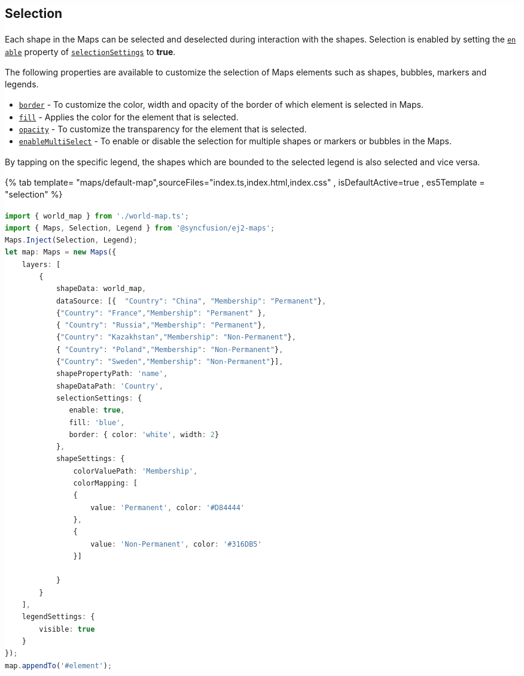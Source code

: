 
## Selection

Each shape in the Maps can be selected and deselected during interaction with the shapes. Selection is enabled by setting the [`enable`](../api/maps/selectionSettingsModel/#enable) property of [`selectionSettings`](../api/maps/selectionSettingsModel) to **true**.

The following properties are available to customize the selection of Maps elements such as shapes, bubbles, markers and legends.

* [`border`](../api/maps/selectionSettingsModel/#border) - To customize the color, width and opacity of the border of which element is selected in Maps.
* [`fill`](../api/maps/selectionSettingsModel/#fill) - Applies the color for the element that is selected.
* [`opacity`](../api/maps/selectionSettingsModel/#opacity) - To customize the transparency for the element that is selected.
* [`enableMultiSelect`](../api/maps/selectionSettingsModel/#enablemultiselect) - To enable or disable the selection for multiple shapes or markers or bubbles in the Maps.

By tapping on the specific legend, the shapes which are bounded to the selected legend is also selected and vice versa.

{% tab template= "maps/default-map",sourceFiles="index.ts,index.html,index.css" , isDefaultActive=true , es5Template = "selection" %}

```typescript
import { world_map } from './world-map.ts';
import { Maps, Selection, Legend } from '@syncfusion/ej2-maps';
Maps.Inject(Selection, Legend);
let map: Maps = new Maps({
    layers: [
        {
            shapeData: world_map,
            dataSource: [{  "Country": "China", "Membership": "Permanent"},
            {"Country": "France","Membership": "Permanent" },
            { "Country": "Russia","Membership": "Permanent"},
            {"Country": "Kazakhstan","Membership": "Non-Permanent"},
            { "Country": "Poland","Membership": "Non-Permanent"},
            {"Country": "Sweden","Membership": "Non-Permanent"}],
            shapePropertyPath: 'name',
            shapeDataPath: 'Country',
            selectionSettings: {
               enable: true,
               fill: 'blue',
               border: { color: 'white', width: 2}
            },
            shapeSettings: {
                colorValuePath: 'Membership',
                colorMapping: [
                {
                    value: 'Permanent', color: '#D84444'
                },
                {
                    value: 'Non-Permanent', color: '#316DB5'
                }]

            }
        }
    ],
    legendSettings: {
        visible: true
    }
});
map.appendTo('#element');
```

